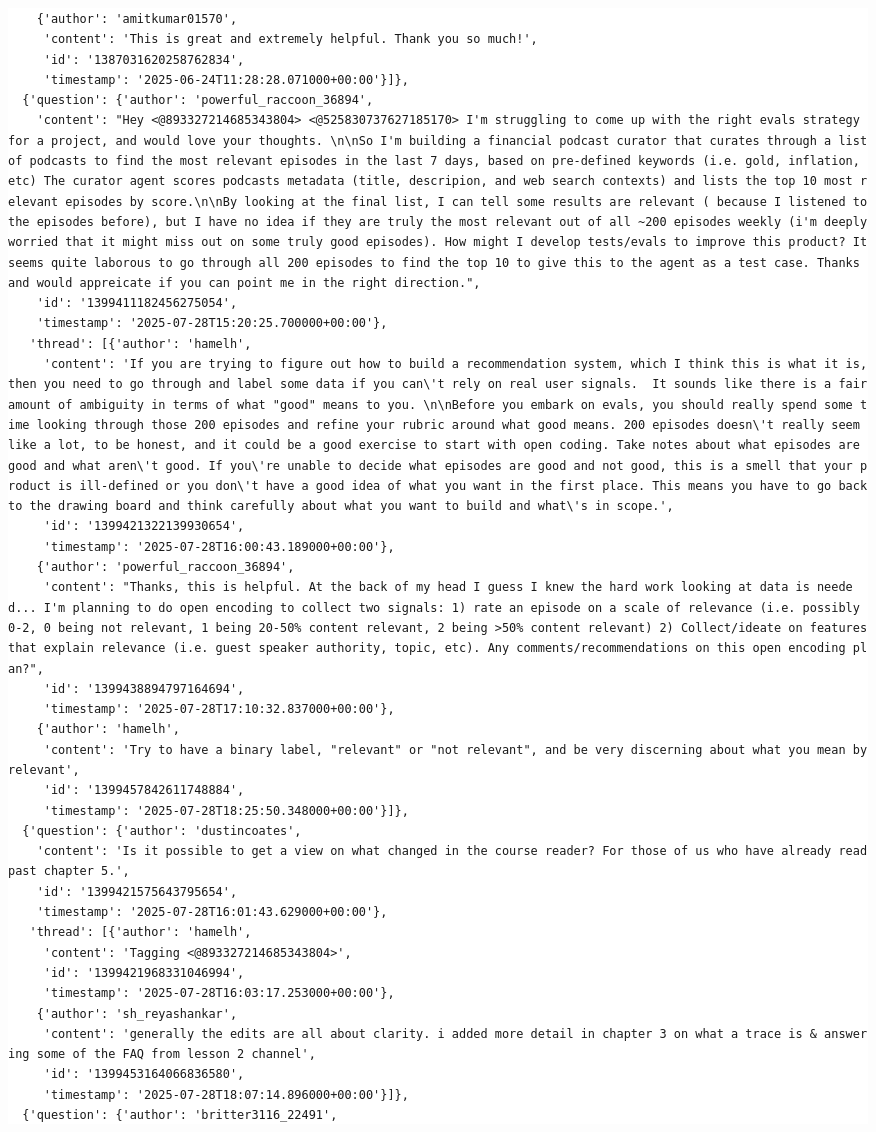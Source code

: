         {'author': 'amitkumar01570',
         'content': 'This is great and extremely helpful. Thank you so much!',
         'id': '1387031620258762834',
         'timestamp': '2025-06-24T11:28:28.071000+00:00'}]},
      {'question': {'author': 'powerful_raccoon_36894',
        'content': "Hey <@893327214685343804> <@525830737627185170> I'm struggling to come up with the right evals strategy for a project, and would love your thoughts. \n\nSo I'm building a financial podcast curator that curates through a list of podcasts to find the most relevant episodes in the last 7 days, based on pre-defined keywords (i.e. gold, inflation, etc) The curator agent scores podcasts metadata (title, descripion, and web search contexts) and lists the top 10 most relevant episodes by score.\n\nBy looking at the final list, I can tell some results are relevant ( because I listened to the episodes before), but I have no idea if they are truly the most relevant out of all ~200 episodes weekly (i'm deeply worried that it might miss out on some truly good episodes). How might I develop tests/evals to improve this product? It seems quite laborous to go through all 200 episodes to find the top 10 to give this to the agent as a test case. Thanks and would appreicate if you can point me in the right direction.",
        'id': '1399411182456275054',
        'timestamp': '2025-07-28T15:20:25.700000+00:00'},
       'thread': [{'author': 'hamelh',
         'content': 'If you are trying to figure out how to build a recommendation system, which I think this is what it is, then you need to go through and label some data if you can\'t rely on real user signals.  It sounds like there is a fair amount of ambiguity in terms of what "good" means to you. \n\nBefore you embark on evals, you should really spend some time looking through those 200 episodes and refine your rubric around what good means. 200 episodes doesn\'t really seem like a lot, to be honest, and it could be a good exercise to start with open coding. Take notes about what episodes are good and what aren\'t good. If you\'re unable to decide what episodes are good and not good, this is a smell that your product is ill-defined or you don\'t have a good idea of what you want in the first place. This means you have to go back to the drawing board and think carefully about what you want to build and what\'s in scope.',
         'id': '1399421322139930654',
         'timestamp': '2025-07-28T16:00:43.189000+00:00'},
        {'author': 'powerful_raccoon_36894',
         'content': "Thanks, this is helpful. At the back of my head I guess I knew the hard work looking at data is needed... I'm planning to do open encoding to collect two signals: 1) rate an episode on a scale of relevance (i.e. possibly 0-2, 0 being not relevant, 1 being 20-50% content relevant, 2 being >50% content relevant) 2) Collect/ideate on features that explain relevance (i.e. guest speaker authority, topic, etc). Any comments/recommendations on this open encoding plan?",
         'id': '1399438894797164694',
         'timestamp': '2025-07-28T17:10:32.837000+00:00'},
        {'author': 'hamelh',
         'content': 'Try to have a binary label, "relevant" or "not relevant", and be very discerning about what you mean by relevant',
         'id': '1399457842611748884',
         'timestamp': '2025-07-28T18:25:50.348000+00:00'}]},
      {'question': {'author': 'dustincoates',
        'content': 'Is it possible to get a view on what changed in the course reader? For those of us who have already read past chapter 5.',
        'id': '1399421575643795654',
        'timestamp': '2025-07-28T16:01:43.629000+00:00'},
       'thread': [{'author': 'hamelh',
         'content': 'Tagging <@893327214685343804>',
         'id': '1399421968331046994',
         'timestamp': '2025-07-28T16:03:17.253000+00:00'},
        {'author': 'sh_reyashankar',
         'content': 'generally the edits are all about clarity. i added more detail in chapter 3 on what a trace is & answering some of the FAQ from lesson 2 channel',
         'id': '1399453164066836580',
         'timestamp': '2025-07-28T18:07:14.896000+00:00'}]},
      {'question': {'author': 'britter3116_22491',